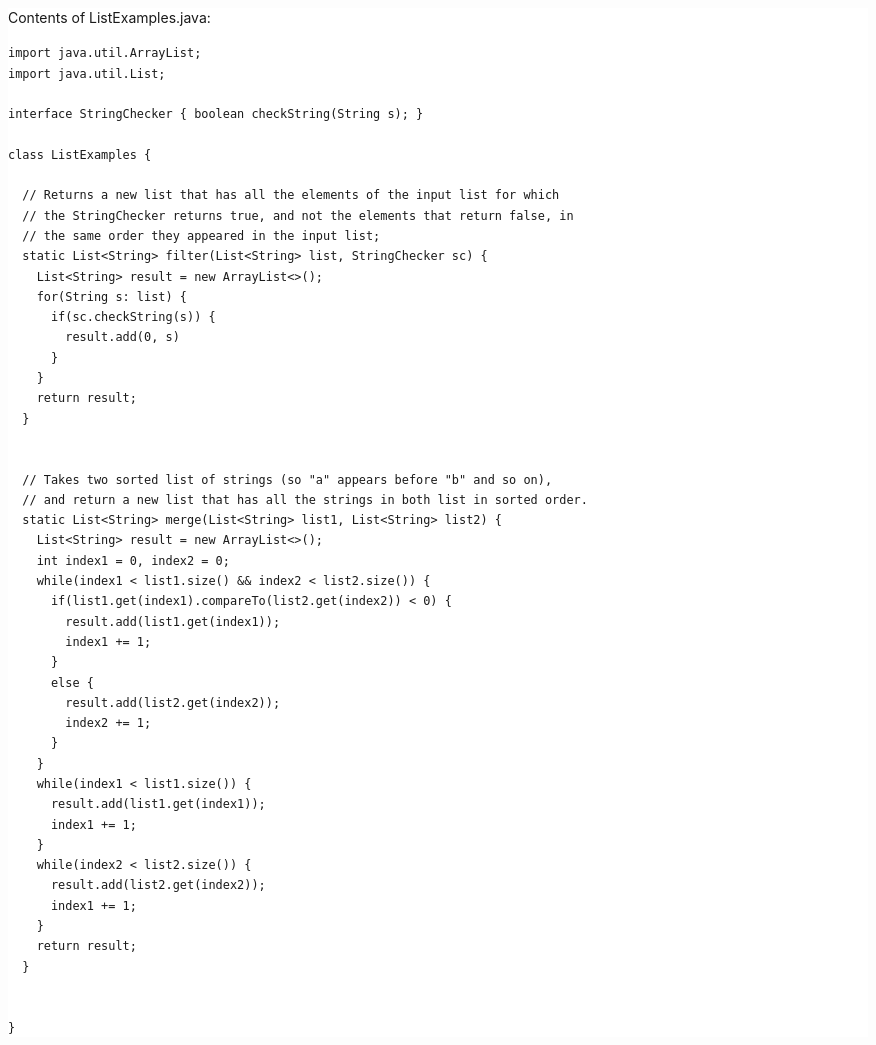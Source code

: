 Contents of ListExamples.java:
```
import java.util.ArrayList;
import java.util.List;

interface StringChecker { boolean checkString(String s); }

class ListExamples {

  // Returns a new list that has all the elements of the input list for which
  // the StringChecker returns true, and not the elements that return false, in
  // the same order they appeared in the input list;
  static List<String> filter(List<String> list, StringChecker sc) {
    List<String> result = new ArrayList<>();
    for(String s: list) {
      if(sc.checkString(s)) {
        result.add(0, s)
      }
    }
    return result;
  }


  // Takes two sorted list of strings (so "a" appears before "b" and so on),
  // and return a new list that has all the strings in both list in sorted order.
  static List<String> merge(List<String> list1, List<String> list2) {
    List<String> result = new ArrayList<>();
    int index1 = 0, index2 = 0;
    while(index1 < list1.size() && index2 < list2.size()) {
      if(list1.get(index1).compareTo(list2.get(index2)) < 0) {
        result.add(list1.get(index1));
        index1 += 1;
      }
      else {
        result.add(list2.get(index2));
        index2 += 1;
      }
    }
    while(index1 < list1.size()) {
      result.add(list1.get(index1));
      index1 += 1;
    }
    while(index2 < list2.size()) {
      result.add(list2.get(index2));
      index1 += 1;
    }
    return result;
  }


}
```
